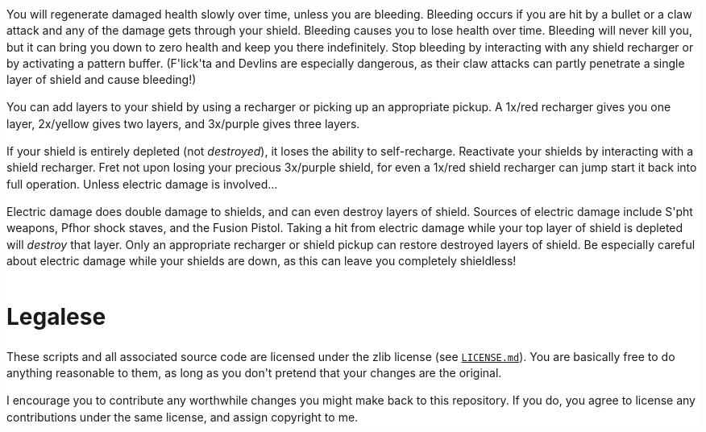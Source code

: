You will regenerate damaged health slowly over time, unless you are bleeding. Bleeding occurs if you are hit by a bullet or a claw attack and any of the damage gets through your shield. Bleeding causes you to lose health over time. Bleeding will never kill you, but it can bring you down to zero health and keep you there indefinitely. Stop bleeding by interacting with any shield recharger or by activating a pattern buffer. (F'lick'ta and Devlins are especially dangerous, as their claw attacks can partly penetrate a single layer of shield and cause bleeding!)

You can add layers to your shield by using a recharger or picking up an appropriate pickup. A 1x/red recharger gives you one layer, 2x/yellow gives two layers, and 3x/purple gives three layers.

If your shield is entirely depleted (not *destroyed*), it loses the ability to self-recharge. Reactivate your shields by interacting with a shield recharger. Fret not upon losing your precious 3x/purple shield, for even a 1x/red shield recharger can jump start it back into full operation. Unless electric damage is involved...

Electric damage does double damage to shields, and can even destroy layers of shield. Sources of electric damage include S'pht weapons, Pfhor shock staves, and the Fusion Pistol. Taking a hit from electric damage while your top layer of shield is depleted will *destroy* that layer. Only an appropriate recharger or shield pickup can restore destroyed layers of shield. Be especially careful about electric damage while your shields are down, as this can leave you completely shieldless!

# Legalese

These scripts and all associated source code are licensed under the zlib license (see [`LICENSE.md`](LICENSE.md)). You are basically free to do anything reasonable to them, as long as you don't pretend that your changes are the original.

I encourage you to contribute any worthwhile changes you might make back to this repository. If you do, you agree to license any contributions under the same license, and assign copyright to me.
